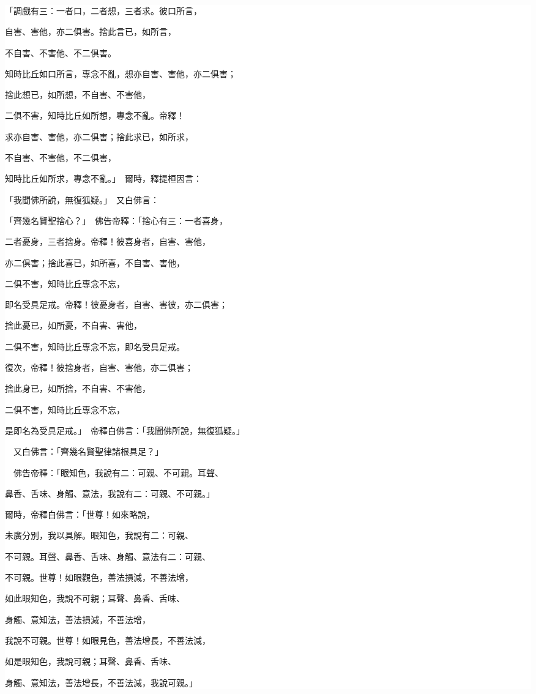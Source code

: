「調戲有三：一者口，二者想，三者求。彼口所言，

自害、害他，亦二俱害。捨此言已，如所言，

不自害、不害他、不二俱害。

知時比丘如口所言，專念不亂，想亦自害、害他，亦二俱害；

捨此想已，如所想，不自害、不害他，

二俱不害，知時比丘如所想，專念不亂。帝釋！

求亦自害、害他，亦二俱害；捨此求已，如所求，

不自害、不害他，不二俱害，

知時比丘如所求，專念不亂。」　爾時，釋提桓因言：

「我聞佛所說，無復狐疑。」　又白佛言：

「齊幾名賢聖捨心？」　佛告帝釋：「捨心有三：一者喜身，

二者憂身，三者捨身。帝釋！彼喜身者，自害、害他，

亦二俱害；捨此喜已，如所喜，不自害、害他，

二俱不害，知時比丘專念不忘，

即名受具足戒。帝釋！彼憂身者，自害、害彼，亦二俱害；

捨此憂已，如所憂，不自害、害他，

二俱不害，知時比丘專念不忘，即名受具足戒。

復次，帝釋！彼捨身者，自害、害他，亦二俱害；

捨此身已，如所捨，不自害、不害他，

二俱不害，知時比丘專念不忘，

是即名為受具足戒。」　帝釋白佛言：「我聞佛所說，無復狐疑。」

　又白佛言：「齊幾名賢聖律諸根具足？」

　佛告帝釋：「眼知色，我說有二：可親、不可親。耳聲、

鼻香、舌味、身觸、意法，我說有二：可親、不可親。」

爾時，帝釋白佛言：「世尊！如來略說，

未廣分別，我以具解。眼知色，我說有二：可親、

不可親。耳聲、鼻香、舌味、身觸、意法有二：可親、

不可親。世尊！如眼觀色，善法損減，不善法增，

如此眼知色，我說不可親；耳聲、鼻香、舌味、

身觸、意知法，善法損減，不善法增，

我說不可親。世尊！如眼見色，善法增長，不善法減，

如是眼知色，我說可親；耳聲、鼻香、舌味、

身觸、意知法，善法增長，不善法減，我說可親。」
